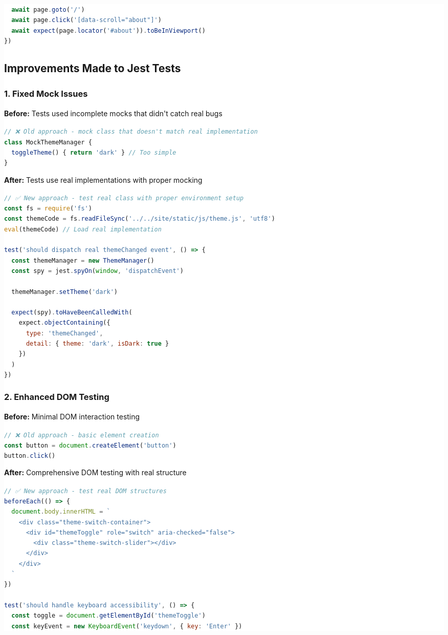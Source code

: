 ```javascript
  await page.goto('/')
  await page.click('[data-scroll="about"]')
  await expect(page.locator('#about')).toBeInViewport()
})
```

## Improvements Made to Jest Tests

### 1. **Fixed Mock Issues**
**Before:** Tests used incomplete mocks that didn't catch real bugs
```javascript
// ❌ Old approach - mock class that doesn't match real implementation
class MockThemeManager {
  toggleTheme() { return 'dark' } // Too simple
}
```

**After:** Tests use real implementations with proper mocking
```javascript
// ✅ New approach - test real class with proper environment setup
const fs = require('fs')
const themeCode = fs.readFileSync('../../site/static/js/theme.js', 'utf8')
eval(themeCode) // Load real implementation

test('should dispatch real themeChanged event', () => {
  const themeManager = new ThemeManager()
  const spy = jest.spyOn(window, 'dispatchEvent')

  themeManager.setTheme('dark')

  expect(spy).toHaveBeenCalledWith(
    expect.objectContaining({
      type: 'themeChanged',
      detail: { theme: 'dark', isDark: true }
    })
  )
})
```

### 2. **Enhanced DOM Testing**
**Before:** Minimal DOM interaction testing
```javascript
// ❌ Old approach - basic element creation
const button = document.createElement('button')
button.click()
```

**After:** Comprehensive DOM testing with real structure
```javascript
// ✅ New approach - test real DOM structures
beforeEach(() => {
  document.body.innerHTML = `
    <div class="theme-switch-container">
      <div id="themeToggle" role="switch" aria-checked="false">
        <div class="theme-switch-slider"></div>
      </div>
    </div>
  `
})

test('should handle keyboard accessibility', () => {
  const toggle = document.getElementById('themeToggle')
  const keyEvent = new KeyboardEvent('keydown', { key: 'Enter' })

```